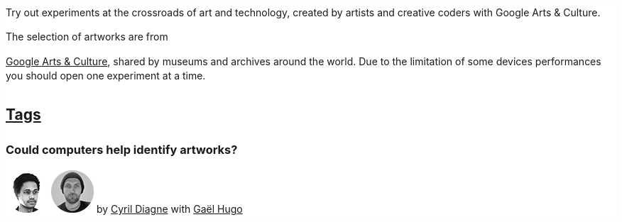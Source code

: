 Try out experiments at the crossroads of art and technology, created by artists and creative coders with Google Arts & Culture.

The selection of artworks are from

 [Google Arts & Culture](https://www.google.com/culturalinstitute/?utm_campaign=cilex_v1&utm_source=cilab&utm_medium=artsexperiments&utm_content=main), shared by museums and archives around the world. Due to the limitation of some devices performances you should open one experiment at a time.

##   [Tags](https://artsexperiments.withgoogle.com/tags/)

###  Could computers help identify artworks?

 [![](../_resources/97bbc992516392ad8184acc3c4ed13c8.png)](https://artsexperiments.withgoogle.com/#/author147861477679488)  [![](../_resources/aa24f600bdd84becc2ecbee1efbc90fe.png)](https://artsexperiments.withgoogle.com/#/author148034943551792)  by [Cyril Diagne](https://artsexperiments.withgoogle.com/#/author147861477679488) with [Gaël Hugo](https://artsexperiments.withgoogle.com/#/author148034943551792)
